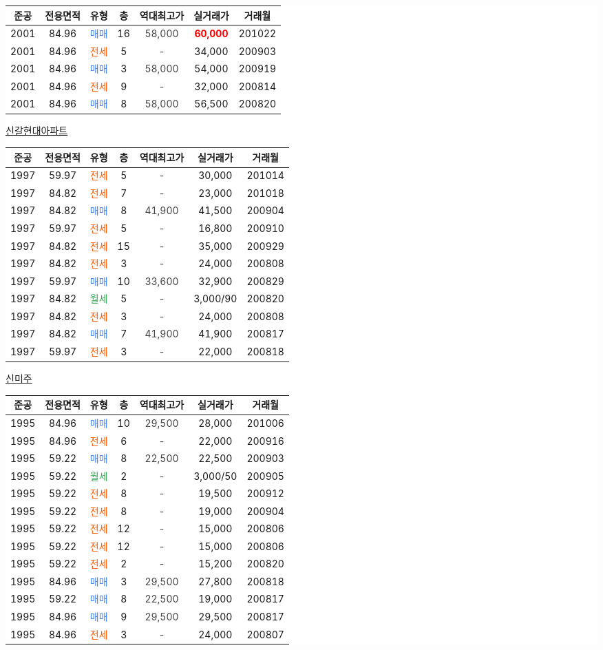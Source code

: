 |준공|전용면적|유형|층|역대최고가|실거래가|거래월|
|:---:|:---:|:---:|:---:|:---:|:---:|:---:|
|2001|84.96|<span style="color:#4285f3">매매</span>|16|<span style="color:#444444">58,000</span>|<b><span style="color:#ff0000">60,000</span></b>|201022|
|2001|84.96|<span style="color:#ff5a00">전세</span>|5|<span style="color:#444444">-</span>|34,000|200903|
|2001|84.96|<span style="color:#4285f3">매매</span>|3|<span style="color:#444444">58,000</span>|54,000|200919|
|2001|84.96|<span style="color:#ff5a00">전세</span>|9|<span style="color:#444444">-</span>|32,000|200814|
|2001|84.96|<span style="color:#4285f3">매매</span>|8|<span style="color:#444444">58,000</span>|56,500|200820|

[신갈현대아파트](https://search.naver.com/search.naver?query=%EA%B2%BD%EA%B8%B0%EB%8F%84+%EC%9A%A9%EC%9D%B8%EC%8B%9C+%EA%B8%B0%ED%9D%A5%EA%B5%AC+%EC%8B%A0%EA%B0%88%EB%8F%99+%EC%8B%A0%EA%B0%88%ED%98%84%EB%8C%80%EC%95%84%ED%8C%8C%ED%8A%B8)

|준공|전용면적|유형|층|역대최고가|실거래가|거래월|
|:---:|:---:|:---:|:---:|:---:|:---:|:---:|
|1997|59.97|<span style="color:#ff5a00">전세</span>|5|<span style="color:#444444">-</span>|30,000|201014|
|1997|84.82|<span style="color:#ff5a00">전세</span>|7|<span style="color:#444444">-</span>|23,000|201018|
|1997|84.82|<span style="color:#4285f3">매매</span>|8|<span style="color:#444444">41,900</span>|41,500|200904|
|1997|59.97|<span style="color:#ff5a00">전세</span>|5|<span style="color:#444444">-</span>|16,800|200910|
|1997|84.82|<span style="color:#ff5a00">전세</span>|15|<span style="color:#444444">-</span>|35,000|200929|
|1997|84.82|<span style="color:#ff5a00">전세</span>|3|<span style="color:#444444">-</span>|24,000|200808|
|1997|59.97|<span style="color:#4285f3">매매</span>|10|<span style="color:#444444">33,600</span>|32,900|200829|
|1997|84.82|<span style="color:#34a853">월세</span>|5|<span style="color:#444444">-</span>|3,000/90|200820|
|1997|84.82|<span style="color:#ff5a00">전세</span>|3|<span style="color:#444444">-</span>|24,000|200808|
|1997|84.82|<span style="color:#4285f3">매매</span>|7|<span style="color:#444444">41,900</span>|41,900|200817|
|1997|59.97|<span style="color:#ff5a00">전세</span>|3|<span style="color:#444444">-</span>|22,000|200818|

[신미주](https://search.naver.com/search.naver?query=%EA%B2%BD%EA%B8%B0%EB%8F%84+%EC%9A%A9%EC%9D%B8%EC%8B%9C+%EA%B8%B0%ED%9D%A5%EA%B5%AC+%EC%8B%A0%EA%B0%88%EB%8F%99+%EC%8B%A0%EB%AF%B8%EC%A3%BC)

|준공|전용면적|유형|층|역대최고가|실거래가|거래월|
|:---:|:---:|:---:|:---:|:---:|:---:|:---:|
|1995|84.96|<span style="color:#4285f3">매매</span>|10|<span style="color:#444444">29,500</span>|28,000|201006|
|1995|84.96|<span style="color:#ff5a00">전세</span>|6|<span style="color:#444444">-</span>|22,000|200916|
|1995|59.22|<span style="color:#4285f3">매매</span>|8|<span style="color:#444444">22,500</span>|22,500|200903|
|1995|59.22|<span style="color:#34a853">월세</span>|2|<span style="color:#444444">-</span>|3,000/50|200905|
|1995|59.22|<span style="color:#ff5a00">전세</span>|8|<span style="color:#444444">-</span>|19,500|200912|
|1995|59.22|<span style="color:#ff5a00">전세</span>|8|<span style="color:#444444">-</span>|19,000|200904|
|1995|59.22|<span style="color:#ff5a00">전세</span>|12|<span style="color:#444444">-</span>|15,000|200806|
|1995|59.22|<span style="color:#ff5a00">전세</span>|12|<span style="color:#444444">-</span>|15,000|200806|
|1995|59.22|<span style="color:#ff5a00">전세</span>|2|<span style="color:#444444">-</span>|15,200|200820|
|1995|84.96|<span style="color:#4285f3">매매</span>|3|<span style="color:#444444">29,500</span>|27,800|200818|
|1995|59.22|<span style="color:#4285f3">매매</span>|8|<span style="color:#444444">22,500</span>|19,000|200817|
|1995|84.96|<span style="color:#4285f3">매매</span>|9|<span style="color:#444444">29,500</span>|29,500|200817|
|1995|84.96|<span style="color:#ff5a00">전세</span>|3|<span style="color:#444444">-</span>|24,000|200807|
